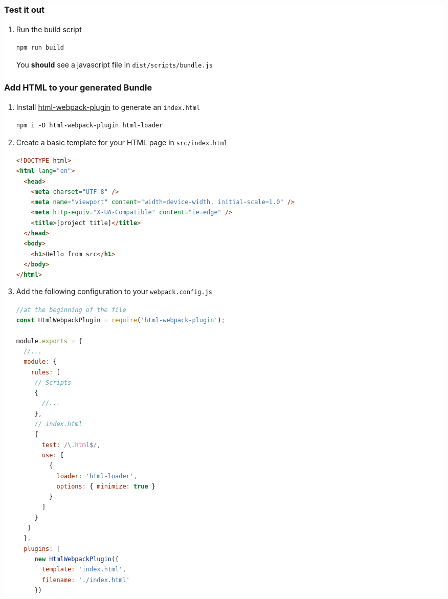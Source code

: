 ### Test it out

1. Run the build script


    ```
    npm run build
    ```

    You **should** see a javascript file in `dist/scripts/bundle.js`

### Add HTML to your generated Bundle

1. Install [html-webpack-plugin](https://github.com/jantimon/html-webpack-plugin) to generate an `index.html`

   ```
   npm i -D html-webpack-plugin html-loader
   ```

1. Create a basic template for your HTML page in `src/index.html`

   ```html
   <!DOCTYPE html>
   <html lang="en">
     <head>
       <meta charset="UTF-8" />
       <meta name="viewport" content="width=device-width, initial-scale=1.0" />
       <meta http-equiv="X-UA-Compatible" content="ie=edge" />
       <title>[project title]</title>
     </head>
     <body>
       <h1>Hello from src</h1>
     </body>
   </html>
   ```

1. Add the following configuration to your `webpack.config.js`

   ```javascript
   //at the beginning of the file
   const HtmlWebpackPlugin = require('html-webpack-plugin');

   module.exports = {
     //...
     module: {
       rules: [
        // Scripts
        {
          //...
        },
        // index.html
        {
          test: /\.html$/,
          use: [
            {
              loader: 'html-loader',
              options: { minimize: true }
            }
          ]
        }
      ]
     },
     plugins: [
        new HtmlWebpackPlugin({
          template: 'index.html',
          filename: './index.html'
        })
   ```